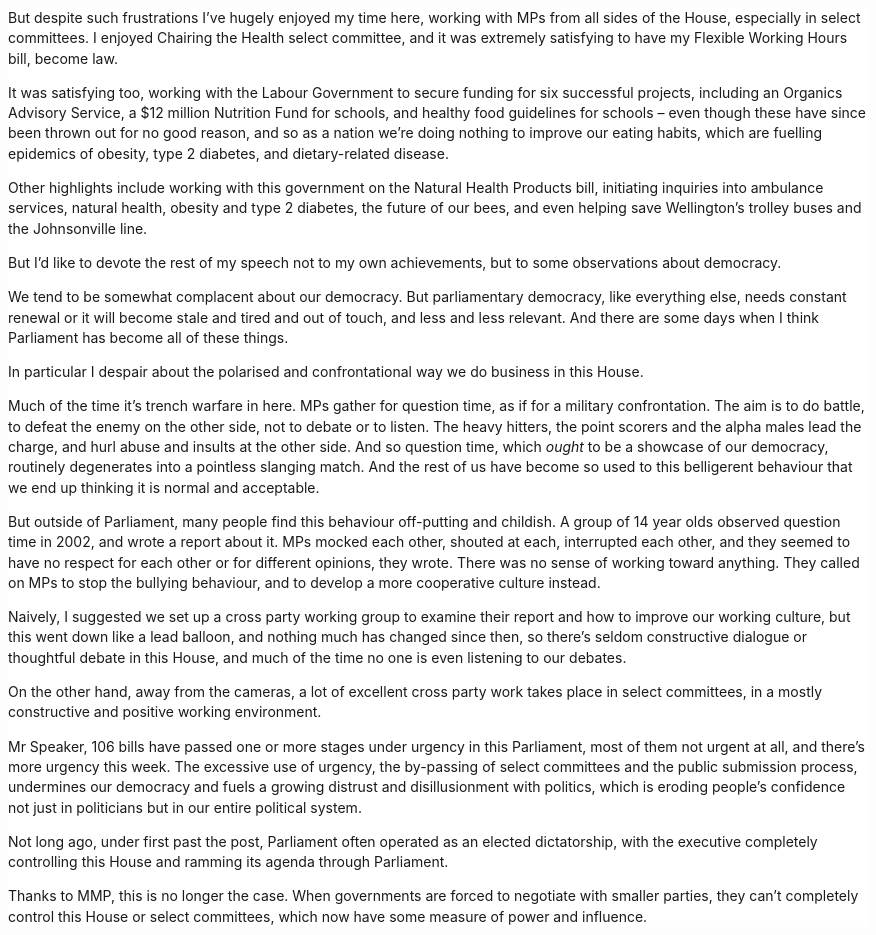But despite such frustrations I’ve hugely enjoyed my time here, working with MPs from all sides of the House, especially in select committees. I enjoyed Chairing the Health select committee, and it was extremely satisfying to have my Flexible Working Hours bill, become law.

It was satisfying too, working with the Labour Government to secure funding for six successful projects, including an Organics Advisory Service, a $12 million Nutrition Fund for schools, and healthy food guidelines for schools – even though these have since been thrown out for no good reason, and so as a nation we’re doing nothing to improve our eating habits, which are fuelling epidemics of obesity, type 2 diabetes, and dietary-related disease.

Other highlights include working with this government on the Natural Health Products bill, initiating inquiries into ambulance services, natural health, obesity and type 2 diabetes, the future of our bees, and even helping save Wellington’s trolley buses and the Johnsonville line.

But I’d like to devote the rest of my speech not to my own achievements, but to some observations about democracy.

We tend to be somewhat complacent about our democracy. But parliamentary democracy, like everything else, needs constant renewal or it will become stale and tired and out of touch, and less and less relevant. And there are some days when I think Parliament has become all of these things.

In particular I despair about the polarised and confrontational way we do business in this House.

Much of the time it’s trench warfare in here. MPs gather for question time, as if for a military confrontation. The aim is to do battle, to defeat the enemy on the other side, not to debate or to listen. The heavy hitters, the point scorers and the alpha males lead the charge, and hurl abuse and insults at the other side. And so question time, which _ought_ to be a showcase of our democracy, routinely degenerates into a pointless slanging match. And the rest of us have become so used to this belligerent behaviour that we end up thinking it is normal and acceptable.

But outside of Parliament, many people find this behaviour off-putting and childish. A group of 14 year olds observed question time in 2002, and wrote a report about it. MPs mocked each other, shouted at each, interrupted each other, and they seemed to have no respect for each other or for different opinions, they wrote. There was no sense of working toward anything. They called on MPs to stop the bullying behaviour, and to develop a more cooperative culture instead.

Naively, I suggested we set up a cross party working group to examine their report and how to improve our working culture, but this went down like a lead balloon, and nothing much has changed since then, so there’s seldom constructive dialogue or thoughtful debate in this House, and much of the time no one is even listening to our debates.

On the other hand, away from the cameras, a lot of excellent cross party work takes place in select committees, in a mostly constructive and positive working environment.

Mr Speaker, 106 bills have passed one or more stages under urgency in this Parliament, most of them not urgent at all, and there’s more urgency this week. The excessive use of urgency, the by-passing of select committees and the public submission process, undermines our democracy and fuels a growing distrust and disillusionment with politics, which is eroding people’s confidence not just in politicians but in our entire political system.

Not long ago, under first past the post, Parliament often operated as an elected dictatorship, with the executive completely controlling this House and ramming its agenda through Parliament.

Thanks to MMP, this is no longer the case. When governments are forced to negotiate with smaller parties, they can’t completely control this House or select committees, which now have some measure of power and influence.

